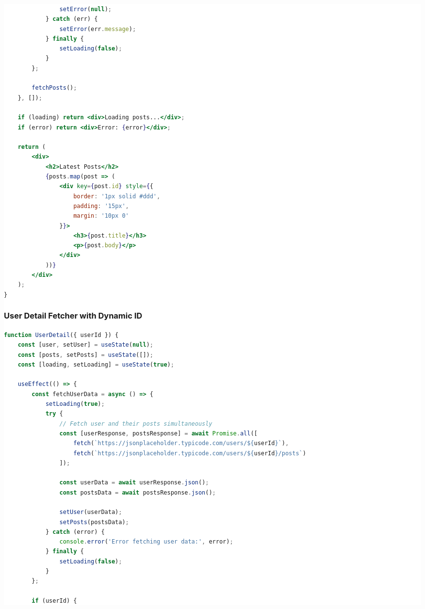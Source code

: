 ```jsx
                setError(null);
            } catch (err) {
                setError(err.message);
            } finally {
                setLoading(false);
            }
        };
        
        fetchPosts();
    }, []);
    
    if (loading) return <div>Loading posts...</div>;
    if (error) return <div>Error: {error}</div>;
    
    return (
        <div>
            <h2>Latest Posts</h2>
            {posts.map(post => (
                <div key={post.id} style={{
                    border: '1px solid #ddd',
                    padding: '15px',
                    margin: '10px 0'
                }}>
                    <h3>{post.title}</h3>
                    <p>{post.body}</p>
                </div>
            ))}
        </div>
    );
}
```

### User Detail Fetcher with Dynamic ID

```jsx
function UserDetail({ userId }) {
    const [user, setUser] = useState(null);
    const [posts, setPosts] = useState([]);
    const [loading, setLoading] = useState(true);
    
    useEffect(() => {
        const fetchUserData = async () => {
            setLoading(true);
            try {
                // Fetch user and their posts simultaneously
                const [userResponse, postsResponse] = await Promise.all([
                    fetch(`https://jsonplaceholder.typicode.com/users/${userId}`),
                    fetch(`https://jsonplaceholder.typicode.com/users/${userId}/posts`)
                ]);
                
                const userData = await userResponse.json();
                const postsData = await postsResponse.json();
                
                setUser(userData);
                setPosts(postsData);
            } catch (error) {
                console.error('Error fetching user data:', error);
            } finally {
                setLoading(false);
            }
        };
        
        if (userId) {
```